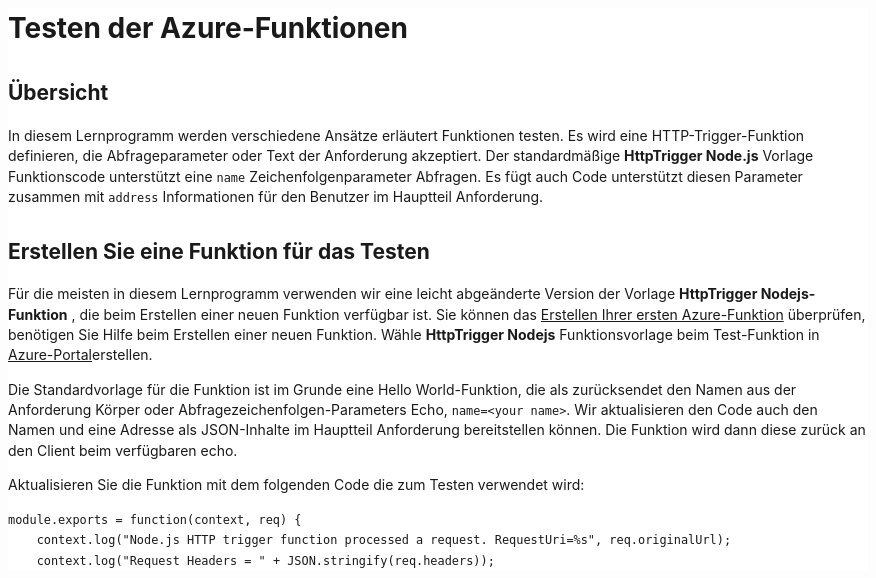 <properties
   pageTitle="Testen von Azure Funktionen | Microsoft Azure"
   description="Testen Sie Ihre Azure-Funktionen mit Postman, cURL, Node.js."
   services="functions"
   documentationCenter="na"
   authors="wesmc7777"
   manager="erikre"
   editor=""
   tags=""
   keywords="Azure Funktionen, Funktionen, Verarbeitung, Webhooks, dynamische Compute, serverlose Architektur testen"/>

<tags
   ms.service="functions"
   ms.devlang="multiple"
   ms.topic="article"
   ms.tgt_pltfrm="multiple"
   ms.workload="na"
   ms.date="08/19/2016"
   ms.author="wesmc"/>

# <a name="testing-azure-functions"></a>Testen der Azure-Funktionen

## <a name="overview"></a>Übersicht

In diesem Lernprogramm werden verschiedene Ansätze erläutert Funktionen testen. Es wird eine HTTP-Trigger-Funktion definieren, die Abfrageparameter oder Text der Anforderung akzeptiert. Der standardmäßige **HttpTrigger Node.js** Vorlage Funktionscode unterstützt eine `name` Zeichenfolgenparameter Abfragen. Es fügt auch Code unterstützt diesen Parameter zusammen mit `address` Informationen für den Benutzer im Hauptteil Anforderung.

## <a name="create-a-function-for-testing"></a>Erstellen Sie eine Funktion für das Testen

Für die meisten in diesem Lernprogramm verwenden wir eine leicht abgeänderte Version der Vorlage **HttpTrigger Nodejs-Funktion** , die beim Erstellen einer neuen Funktion verfügbar ist.  Sie können das [Erstellen Ihrer ersten Azure-Funktion](functions-create-first-azure-function.md) überprüfen, benötigen Sie Hilfe beim Erstellen einer neuen Funktion.  Wähle **HttpTrigger Nodejs** Funktionsvorlage beim Test-Funktion in [Azure-Portal]erstellen.

Die Standardvorlage für die Funktion ist im Grunde eine Hello World-Funktion, die als zurücksendet den Namen aus der Anforderung Körper oder Abfragezeichenfolgen-Parameters Echo, `name=<your name>`.  Wir aktualisieren den Code auch den Namen und eine Adresse als JSON-Inhalte im Hauptteil Anforderung bereitstellen können. Die Funktion wird dann diese zurück an den Client beim verfügbaren echo.   

Aktualisieren Sie die Funktion mit dem folgenden Code die zum Testen verwendet wird:

    module.exports = function(context, req) {
        context.log("Node.js HTTP trigger function processed a request. RequestUri=%s", req.originalUrl);
        context.log("Request Headers = " + JSON.stringify(req.headers));    
    

[Azure-Portal]: https://portal.azure.com